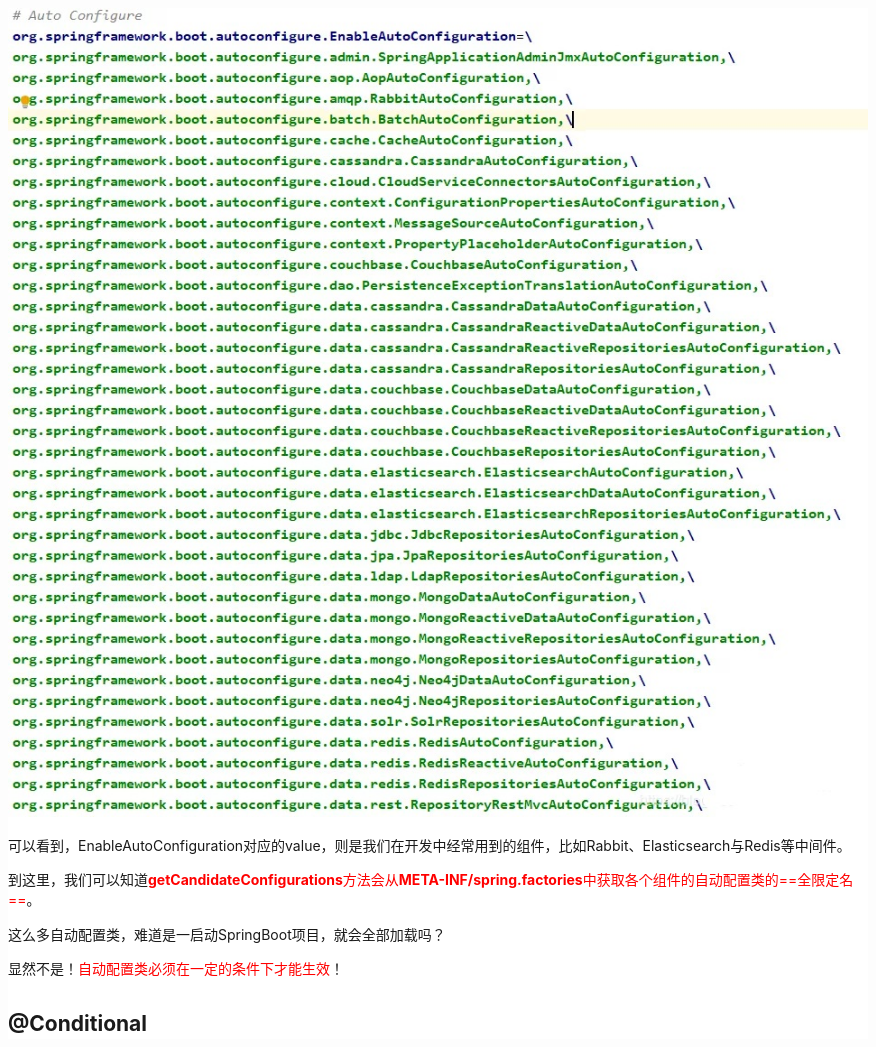 ![图片](SpringBootNotesPictures/spring.factories.jpg)

可以看到，EnableAutoConfiguration对应的value，则是我们在开发中经常用到的组件，比如Rabbit、Elasticsearch与Redis等中间件。

到这里，我们可以知道<font color=red>**getCandidateConfigurations**方法会从**META-INF/spring.factories**中获取各个组件的自动配置类的==全限定名==</font>。

这么多自动配置类，难道是一启动SpringBoot项目，就会全部加载吗？

显然不是！<font color=red>自动配置类必须在一定的条件下才能生效</font>！

## @Conditional
